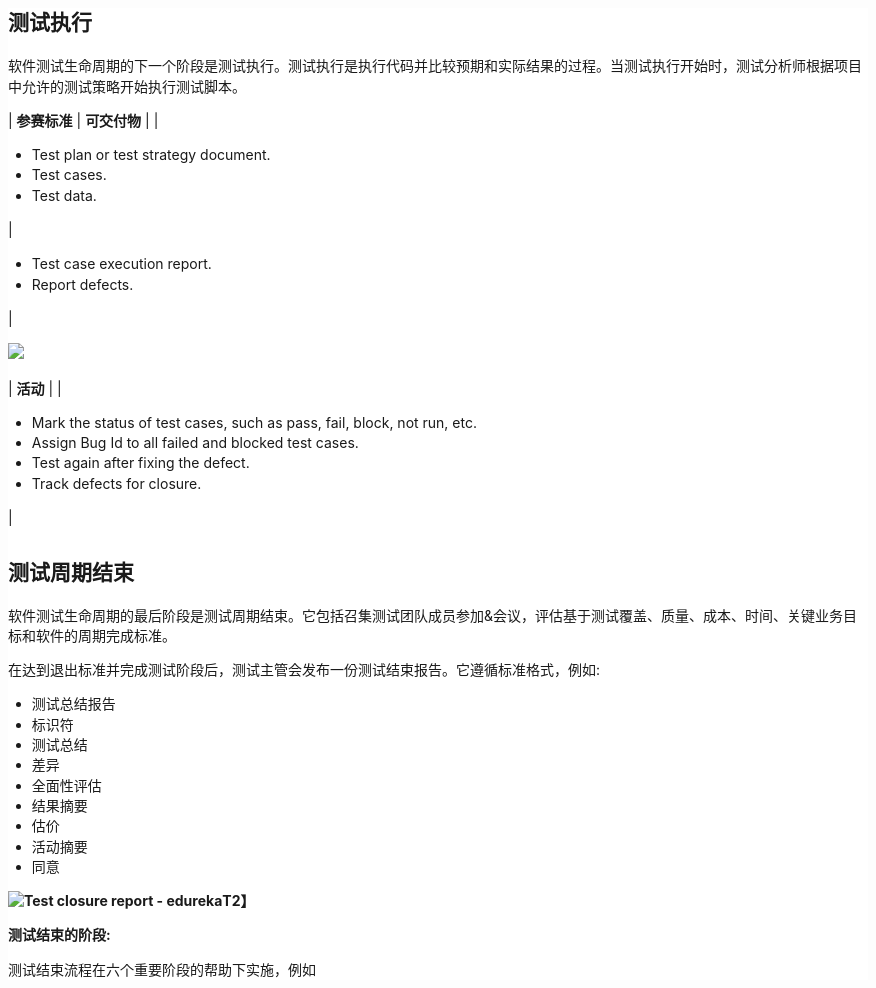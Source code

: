 ## **测试执行**

软件测试生命周期的下一个阶段是测试执行。测试执行是执行代码并比较预期和实际结果的过程。当测试执行开始时，测试分析师根据项目中允许的测试策略开始执行测试脚本。

| **参赛标准** | **可交付物** |
| 

*   Test plan or test strategy document.
*   Test cases.
*   Test data.

 | 

*   Test case execution report.
*   Report defects.

 |

![](../Images/626f605c9e2a343626e39b324880f363.png)

| **活动** |
| 

*   Mark the status of test cases, such as pass, fail, block, not run, etc.
*   Assign Bug Id to all failed and blocked test cases.
*   Test again after fixing the defect.
*   Track defects for closure.

 |

## **测试周期结束**

软件测试生命周期的最后阶段是测试周期结束。它包括召集测试团队成员参加&会议，评估基于测试覆盖、质量、成本、时间、关键业务目标和软件的周期完成标准。

在达到退出标准并完成测试阶段后，测试主管会发布一份测试结束报告。它遵循标准格式，例如:

*   测试总结报告
*   标识符
*   测试总结
*   差异
*   全面性评估
*   结果摘要
*   估价
*   活动摘要
*   同意

**![Test closure report - edureka](../Images/d8279e46ae864170a65df195ec3e42c7.png)T2】**

**测试结束的阶段:**

测试结束流程在六个重要阶段的帮助下实施，例如
